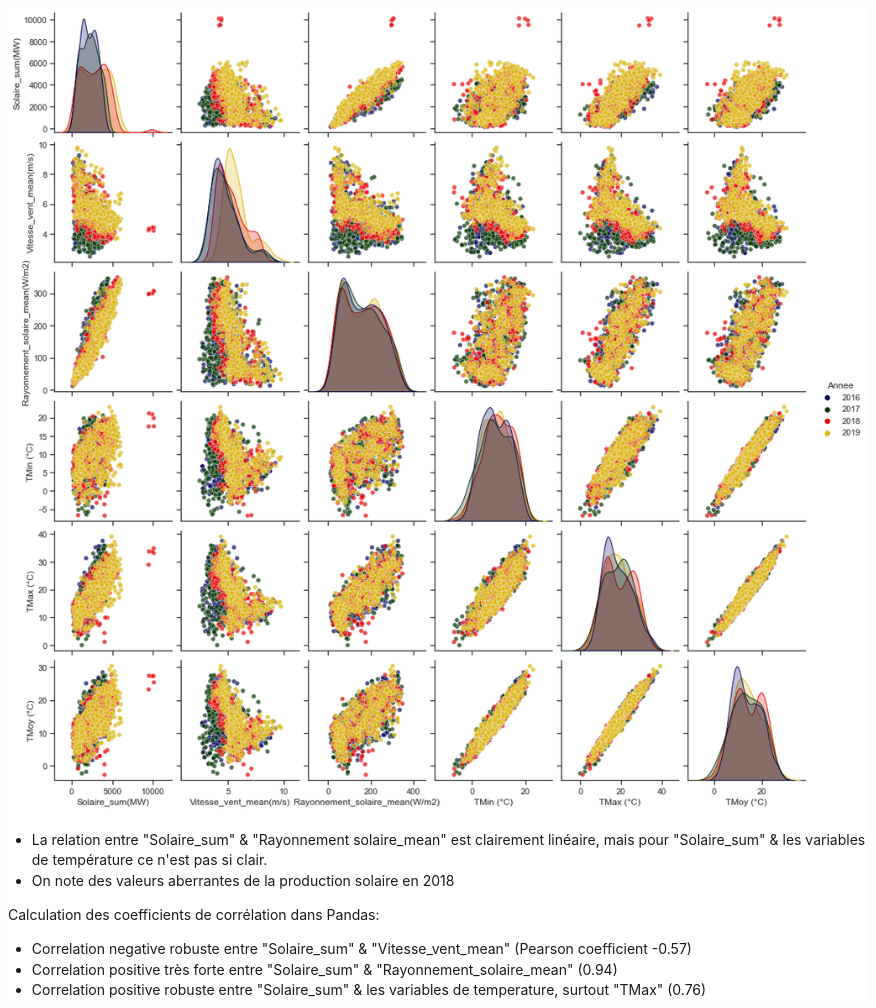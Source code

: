 ![](Outputs/rel_plot_solaire.png)

- La relation entre "Solaire_sum" & "Rayonnement solaire_mean" est clairement linéaire, mais pour "Solaire_sum" & les variables de température ce n'est pas si clair.  
- On note des valeurs aberrantes de la production solaire en 2018

Calculation des coefficients de corrélation dans Pandas:

- Correlation negative robuste entre "Solaire_sum" & "Vitesse_vent_mean" (Pearson coefficient -0.57)
- Correlation positive très forte entre "Solaire_sum" & "Rayonnement_solaire_mean" (0.94)
- Correlation positive robuste entre "Solaire_sum" & les variables de temperature, surtout "TMax" (0.76)
